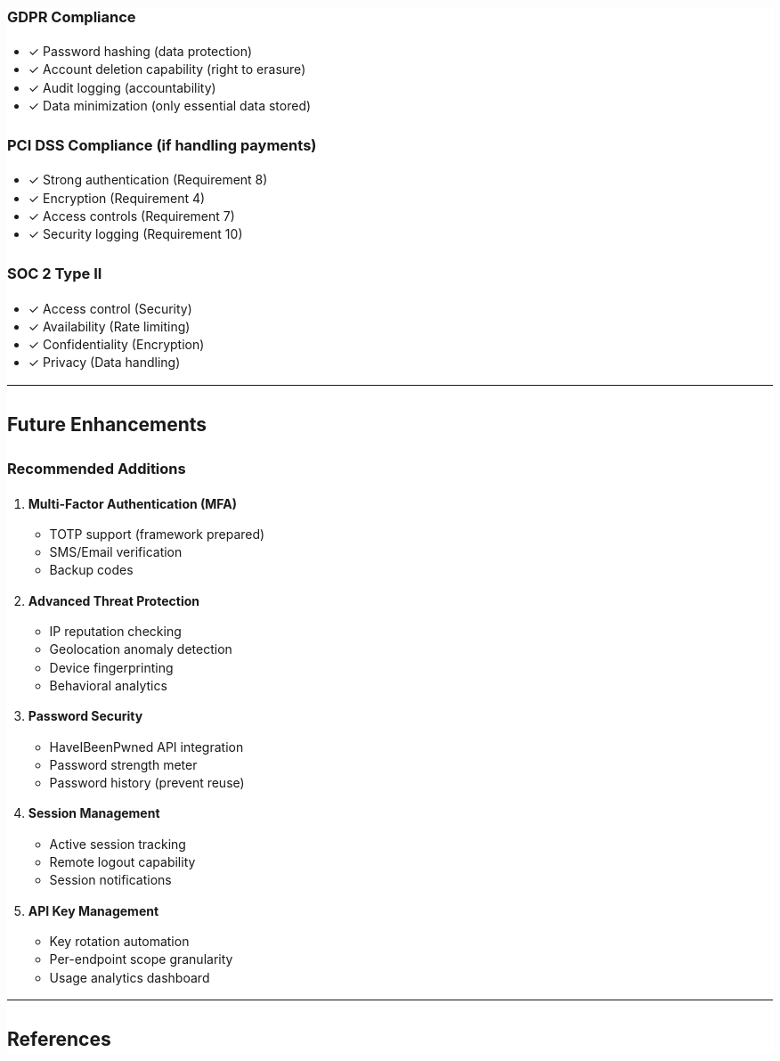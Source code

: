 ### GDPR Compliance
- ✓ Password hashing (data protection)
- ✓ Account deletion capability (right to erasure)
- ✓ Audit logging (accountability)
- ✓ Data minimization (only essential data stored)

### PCI DSS Compliance (if handling payments)
- ✓ Strong authentication (Requirement 8)
- ✓ Encryption (Requirement 4)
- ✓ Access controls (Requirement 7)
- ✓ Security logging (Requirement 10)

### SOC 2 Type II
- ✓ Access control (Security)
- ✓ Availability (Rate limiting)
- ✓ Confidentiality (Encryption)
- ✓ Privacy (Data handling)

---

## Future Enhancements

### Recommended Additions
1. **Multi-Factor Authentication (MFA)**
   - TOTP support (framework prepared)
   - SMS/Email verification
   - Backup codes

2. **Advanced Threat Protection**
   - IP reputation checking
   - Geolocation anomaly detection
   - Device fingerprinting
   - Behavioral analytics

3. **Password Security**
   - HaveIBeenPwned API integration
   - Password strength meter
   - Password history (prevent reuse)

4. **Session Management**
   - Active session tracking
   - Remote logout capability
   - Session notifications

5. **API Key Management**
   - Key rotation automation
   - Per-endpoint scope granularity
   - Usage analytics dashboard

---

## References

